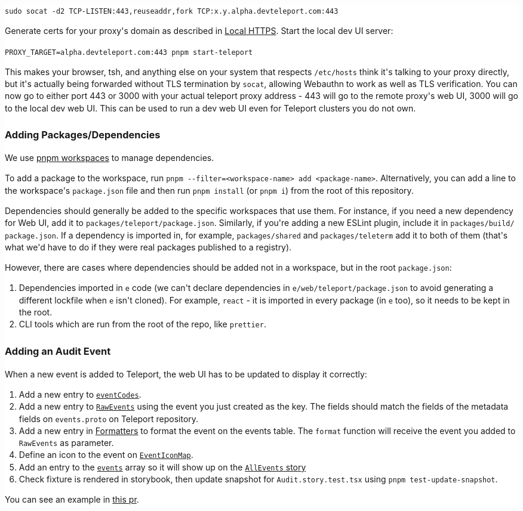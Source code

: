 ```
sudo socat -d2 TCP-LISTEN:443,reuseaddr,fork TCP:x.y.alpha.devteleport.com:443
```

Generate certs for your proxy's domain as described in [Local HTTPS](#local-https). Start the local
dev UI server:

```
PROXY_TARGET=alpha.devteleport.com:443 pnpm start-teleport
```

This makes your browser, tsh, and anything else on your system that respects `/etc/hosts` think it's
talking to your proxy directly, but it's actually being forwarded without TLS termination by
`socat`, allowing Webauthn to work as well as TLS verification. You can now go to either port 443 or
3000 with your actual teleport proxy address - 443 will go to the remote proxy's web UI, 3000 will
go to the local dev web UI. This can be used to run a dev web UI even for Teleport clusters you do
not own.

### Adding Packages/Dependencies

We use [pnpm workspaces](https://pnpm.io/workspaces) to manage dependencies.

To add a package to the workspace, run `pnpm --filter=<workspace-name> add <package-name>`.
Alternatively, you can add a line to the workspace's `package.json` file and then
run `pnpm install` (or `pnpm i`) from the root of this repository.

Dependencies should generally be added to the specific workspaces that use them.
For instance, if you need a new dependency for Web UI, add it to `packages/teleport/package.json`.
Similarly, if you're adding a new ESLint plugin, include it in `packages/build/package.json`.
If a dependency is imported in, for example, `packages/shared` and `packages/teleterm`
add it to both of them (that's what we'd have to do if they were real packages
published to a registry).

However, there are cases where dependencies should be added not in a workspace, but
in the root `package.json`:

1. Dependencies imported in `e` code (we can't declare dependencies in `e/web/teleport/package.json`
   to avoid generating a different lockfile when `e` isn't cloned).
   For example, `react` - it is imported in every package (in `e` too), so it
   needs to be kept in the root.
2. CLI tools which are run from the root of the repo, like `prettier`.

### Adding an Audit Event

When a new event is added to Teleport, the web UI has to be updated to display it correctly:

1. Add a new entry to [`eventCodes`](https://github.com/gravitational/webapps/blob/8a0201667f045be7a46606189a6deccdaee2fe1f/packages/teleport/src/services/audit/types.ts).
2. Add a new entry to [`RawEvents`](https://github.com/gravitational/webapps/blob/8a0201667f045be7a46606189a6deccdaee2fe1f/packages/teleport/src/services/audit/types.ts) using the event you just created as the key. The fields should match the fields of the metadata fields on `events.proto` on Teleport repository.
3. Add a new entry in [Formatters](https://github.com/gravitational/webapps/blob/8a0201667f045be7a46606189a6deccdaee2fe1f/packages/teleport/src/services/audit/makeEvent.ts) to format the event on the events table. The `format` function will receive the event you added to `RawEvents` as parameter.
4. Define an icon to the event on [`EventIconMap`](https://github.com/gravitational/webapps/blob/8a0201667f045be7a46606189a6deccdaee2fe1f/packages/teleport/src/Audit/EventList/EventTypeCell.tsx).
5. Add an entry to the [`events`](https://github.com/gravitational/webapps/blob/8a0201667f045be7a46606189a6deccdaee2fe1f/packages/teleport/src/Audit/fixtures/index.ts) array so it will show up on the [`AllEvents` story](https://github.com/gravitational/webapps/blob/8a0201667f045be7a46606189a6deccdaee2fe1f/packages/teleport/src/Audit/Audit.story.tsx)
6. Check fixture is rendered in storybook, then update snapshot for `Audit.story.test.tsx` using `pnpm test-update-snapshot`.

You can see an example in [this pr](https://github.com/gravitational/webapps/pull/561).
